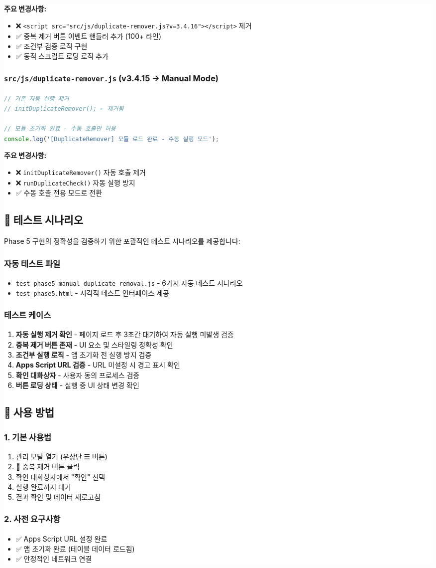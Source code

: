 **주요 변경사항:**
- ❌ `<script src="src/js/duplicate-remover.js?v=3.4.16"></script>` 제거
- ✅ 중복 제거 버튼 이벤트 핸들러 추가 (100+ 라인)
- ✅ 조건부 검증 로직 구현
- ✅ 동적 스크립트 로딩 로직 추가

### `src/js/duplicate-remover.js` (v3.4.15 → Manual Mode)
```javascript
// 기존 자동 실행 제거
// initDuplicateRemover(); ← 제거됨

// 모듈 초기화 완료 - 수동 호출만 허용
console.log('[DuplicateRemover] 모듈 로드 완료 - 수동 실행 모드');
```

**주요 변경사항:**
- ❌ `initDuplicateRemover()` 자동 호출 제거
- ❌ `runDuplicateCheck()` 자동 실행 방지
- ✅ 수동 호출 전용 모드로 전환

## 🧪 테스트 시나리오

Phase 5 구현의 정확성을 검증하기 위한 포괄적인 테스트 시나리오를 제공합니다:

### 자동 테스트 파일
- `test_phase5_manual_duplicate_removal.js` - 6가지 자동 테스트 시나리오
- `test_phase5.html` - 시각적 테스트 인터페이스 제공

### 테스트 케이스
1. **자동 실행 제거 확인** - 페이지 로드 후 3초간 대기하여 자동 실행 미발생 검증
2. **중복 제거 버튼 존재** - UI 요소 및 스타일링 정확성 확인
3. **조건부 실행 로직** - 앱 초기화 전 실행 방지 검증
4. **Apps Script URL 검증** - URL 미설정 시 경고 표시 확인
5. **확인 대화상자** - 사용자 동의 프로세스 검증
6. **버튼 로딩 상태** - 실행 중 UI 상태 변경 확인

## 🚀 사용 방법

### 1. 기본 사용법
1. 관리 모달 열기 (우상단 ☰ 버튼)
2. 🧹 중복 제거 버튼 클릭
3. 확인 대화상자에서 "확인" 선택
4. 실행 완료까지 대기
5. 결과 확인 및 데이터 새로고침

### 2. 사전 요구사항
- ✅ Apps Script URL 설정 완료
- ✅ 앱 초기화 완료 (테이블 데이터 로드됨)
- ✅ 안정적인 네트워크 연결
